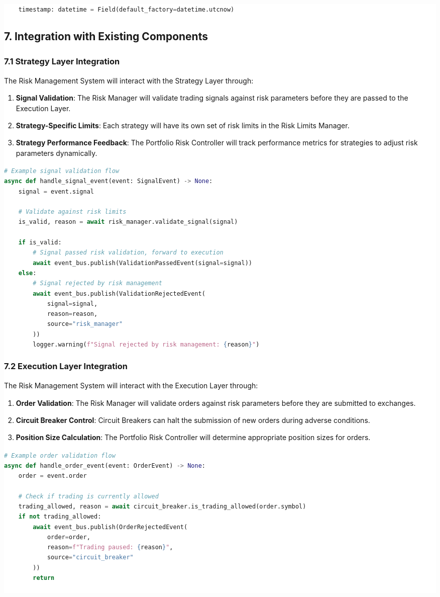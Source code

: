 ```python
    timestamp: datetime = Field(default_factory=datetime.utcnow)
```

## 7. Integration with Existing Components

### 7.1 Strategy Layer Integration

The Risk Management System will interact with the Strategy Layer through:

1. **Signal Validation**: The Risk Manager will validate trading signals against risk parameters before they are passed to the Execution Layer.

2. **Strategy-Specific Limits**: Each strategy will have its own set of risk limits in the Risk Limits Manager.

3. **Strategy Performance Feedback**: The Portfolio Risk Controller will track performance metrics for strategies to adjust risk parameters dynamically.

```python
# Example signal validation flow
async def handle_signal_event(event: SignalEvent) -> None:
    signal = event.signal
    
    # Validate against risk limits
    is_valid, reason = await risk_manager.validate_signal(signal)
    
    if is_valid:
        # Signal passed risk validation, forward to execution
        await event_bus.publish(ValidationPassedEvent(signal=signal))
    else:
        # Signal rejected by risk management
        await event_bus.publish(ValidationRejectedEvent(
            signal=signal,
            reason=reason,
            source="risk_manager"
        ))
        logger.warning(f"Signal rejected by risk management: {reason}")
```

### 7.2 Execution Layer Integration

The Risk Management System will interact with the Execution Layer through:

1. **Order Validation**: The Risk Manager will validate orders against risk parameters before they are submitted to exchanges.

2. **Circuit Breaker Control**: Circuit Breakers can halt the submission of new orders during adverse conditions.

3. **Position Size Calculation**: The Portfolio Risk Controller will determine appropriate position sizes for orders.

```python
# Example order validation flow
async def handle_order_event(event: OrderEvent) -> None:
    order = event.order
    
    # Check if trading is currently allowed
    trading_allowed, reason = await circuit_breaker.is_trading_allowed(order.symbol)
    if not trading_allowed:
        await event_bus.publish(OrderRejectedEvent(
            order=order,
            reason=f"Trading paused: {reason}",
            source="circuit_breaker"
        ))
        return
    
```